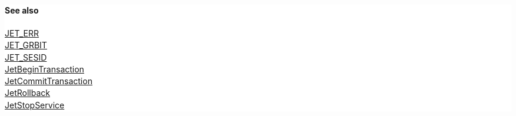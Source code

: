 
#### See also

[JET_ERR](gg294092\(v=exchg.10\).md)  
[JET_GRBIT](gg294066\(v=exchg.10\).md)  
[JET_SESID](gg269253\(v=exchg.10\).md)  
[JetBeginTransaction](gg294083\(v=exchg.10\).md)  
[JetCommitTransaction](gg269191\(v=exchg.10\).md)  
[JetRollback](gg269273\(v=exchg.10\).md)  
[JetStopService](gg269240\(v=exchg.10\).md)

